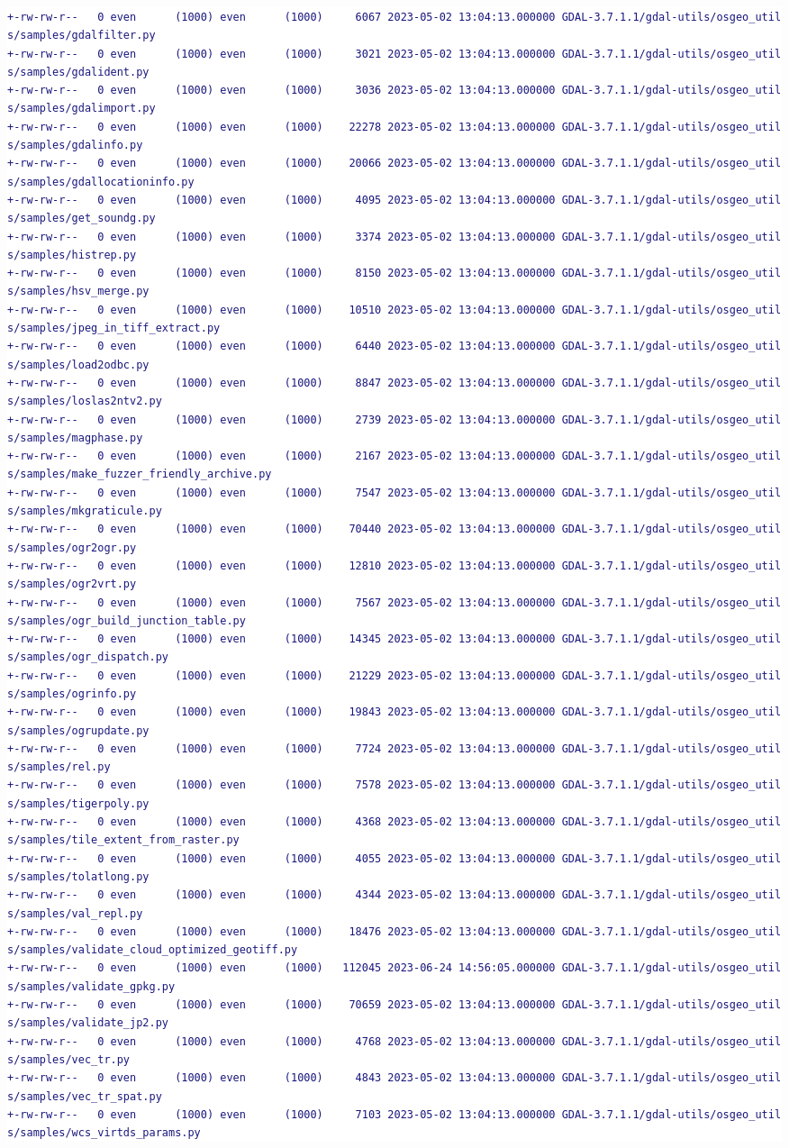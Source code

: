 ```diff
+-rw-rw-r--   0 even      (1000) even      (1000)     6067 2023-05-02 13:04:13.000000 GDAL-3.7.1.1/gdal-utils/osgeo_utils/samples/gdalfilter.py
+-rw-rw-r--   0 even      (1000) even      (1000)     3021 2023-05-02 13:04:13.000000 GDAL-3.7.1.1/gdal-utils/osgeo_utils/samples/gdalident.py
+-rw-rw-r--   0 even      (1000) even      (1000)     3036 2023-05-02 13:04:13.000000 GDAL-3.7.1.1/gdal-utils/osgeo_utils/samples/gdalimport.py
+-rw-rw-r--   0 even      (1000) even      (1000)    22278 2023-05-02 13:04:13.000000 GDAL-3.7.1.1/gdal-utils/osgeo_utils/samples/gdalinfo.py
+-rw-rw-r--   0 even      (1000) even      (1000)    20066 2023-05-02 13:04:13.000000 GDAL-3.7.1.1/gdal-utils/osgeo_utils/samples/gdallocationinfo.py
+-rw-rw-r--   0 even      (1000) even      (1000)     4095 2023-05-02 13:04:13.000000 GDAL-3.7.1.1/gdal-utils/osgeo_utils/samples/get_soundg.py
+-rw-rw-r--   0 even      (1000) even      (1000)     3374 2023-05-02 13:04:13.000000 GDAL-3.7.1.1/gdal-utils/osgeo_utils/samples/histrep.py
+-rw-rw-r--   0 even      (1000) even      (1000)     8150 2023-05-02 13:04:13.000000 GDAL-3.7.1.1/gdal-utils/osgeo_utils/samples/hsv_merge.py
+-rw-rw-r--   0 even      (1000) even      (1000)    10510 2023-05-02 13:04:13.000000 GDAL-3.7.1.1/gdal-utils/osgeo_utils/samples/jpeg_in_tiff_extract.py
+-rw-rw-r--   0 even      (1000) even      (1000)     6440 2023-05-02 13:04:13.000000 GDAL-3.7.1.1/gdal-utils/osgeo_utils/samples/load2odbc.py
+-rw-rw-r--   0 even      (1000) even      (1000)     8847 2023-05-02 13:04:13.000000 GDAL-3.7.1.1/gdal-utils/osgeo_utils/samples/loslas2ntv2.py
+-rw-rw-r--   0 even      (1000) even      (1000)     2739 2023-05-02 13:04:13.000000 GDAL-3.7.1.1/gdal-utils/osgeo_utils/samples/magphase.py
+-rw-rw-r--   0 even      (1000) even      (1000)     2167 2023-05-02 13:04:13.000000 GDAL-3.7.1.1/gdal-utils/osgeo_utils/samples/make_fuzzer_friendly_archive.py
+-rw-rw-r--   0 even      (1000) even      (1000)     7547 2023-05-02 13:04:13.000000 GDAL-3.7.1.1/gdal-utils/osgeo_utils/samples/mkgraticule.py
+-rw-rw-r--   0 even      (1000) even      (1000)    70440 2023-05-02 13:04:13.000000 GDAL-3.7.1.1/gdal-utils/osgeo_utils/samples/ogr2ogr.py
+-rw-rw-r--   0 even      (1000) even      (1000)    12810 2023-05-02 13:04:13.000000 GDAL-3.7.1.1/gdal-utils/osgeo_utils/samples/ogr2vrt.py
+-rw-rw-r--   0 even      (1000) even      (1000)     7567 2023-05-02 13:04:13.000000 GDAL-3.7.1.1/gdal-utils/osgeo_utils/samples/ogr_build_junction_table.py
+-rw-rw-r--   0 even      (1000) even      (1000)    14345 2023-05-02 13:04:13.000000 GDAL-3.7.1.1/gdal-utils/osgeo_utils/samples/ogr_dispatch.py
+-rw-rw-r--   0 even      (1000) even      (1000)    21229 2023-05-02 13:04:13.000000 GDAL-3.7.1.1/gdal-utils/osgeo_utils/samples/ogrinfo.py
+-rw-rw-r--   0 even      (1000) even      (1000)    19843 2023-05-02 13:04:13.000000 GDAL-3.7.1.1/gdal-utils/osgeo_utils/samples/ogrupdate.py
+-rw-rw-r--   0 even      (1000) even      (1000)     7724 2023-05-02 13:04:13.000000 GDAL-3.7.1.1/gdal-utils/osgeo_utils/samples/rel.py
+-rw-rw-r--   0 even      (1000) even      (1000)     7578 2023-05-02 13:04:13.000000 GDAL-3.7.1.1/gdal-utils/osgeo_utils/samples/tigerpoly.py
+-rw-rw-r--   0 even      (1000) even      (1000)     4368 2023-05-02 13:04:13.000000 GDAL-3.7.1.1/gdal-utils/osgeo_utils/samples/tile_extent_from_raster.py
+-rw-rw-r--   0 even      (1000) even      (1000)     4055 2023-05-02 13:04:13.000000 GDAL-3.7.1.1/gdal-utils/osgeo_utils/samples/tolatlong.py
+-rw-rw-r--   0 even      (1000) even      (1000)     4344 2023-05-02 13:04:13.000000 GDAL-3.7.1.1/gdal-utils/osgeo_utils/samples/val_repl.py
+-rw-rw-r--   0 even      (1000) even      (1000)    18476 2023-05-02 13:04:13.000000 GDAL-3.7.1.1/gdal-utils/osgeo_utils/samples/validate_cloud_optimized_geotiff.py
+-rw-rw-r--   0 even      (1000) even      (1000)   112045 2023-06-24 14:56:05.000000 GDAL-3.7.1.1/gdal-utils/osgeo_utils/samples/validate_gpkg.py
+-rw-rw-r--   0 even      (1000) even      (1000)    70659 2023-05-02 13:04:13.000000 GDAL-3.7.1.1/gdal-utils/osgeo_utils/samples/validate_jp2.py
+-rw-rw-r--   0 even      (1000) even      (1000)     4768 2023-05-02 13:04:13.000000 GDAL-3.7.1.1/gdal-utils/osgeo_utils/samples/vec_tr.py
+-rw-rw-r--   0 even      (1000) even      (1000)     4843 2023-05-02 13:04:13.000000 GDAL-3.7.1.1/gdal-utils/osgeo_utils/samples/vec_tr_spat.py
+-rw-rw-r--   0 even      (1000) even      (1000)     7103 2023-05-02 13:04:13.000000 GDAL-3.7.1.1/gdal-utils/osgeo_utils/samples/wcs_virtds_params.py
```